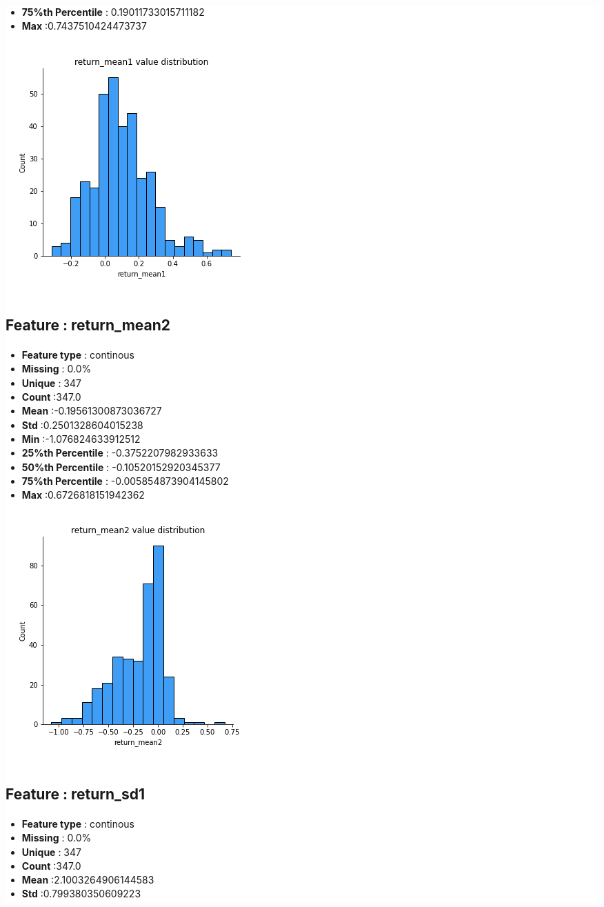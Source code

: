 - **75%th Percentile** : 0.19011733015711182
- **Max** :0.7437510424473737

![](return_mean1.png)
## Feature : return_mean2
- **Feature type** : continous
- **Missing** : 0.0%
- **Unique** : 347
- **Count** :347.0
- **Mean** :-0.19561300873036727
- **Std** :0.2501328604015238
- **Min** :-1.076824633912512
- **25%th Percentile** : -0.3752207982933633
- **50%th Percentile** : -0.10520152920345377
- **75%th Percentile** : -0.005854873904145802
- **Max** :0.6726818151942362

![](return_mean2.png)
## Feature : return_sd1
- **Feature type** : continous
- **Missing** : 0.0%
- **Unique** : 347
- **Count** :347.0
- **Mean** :2.1003264906144583
- **Std** :0.799380350609223